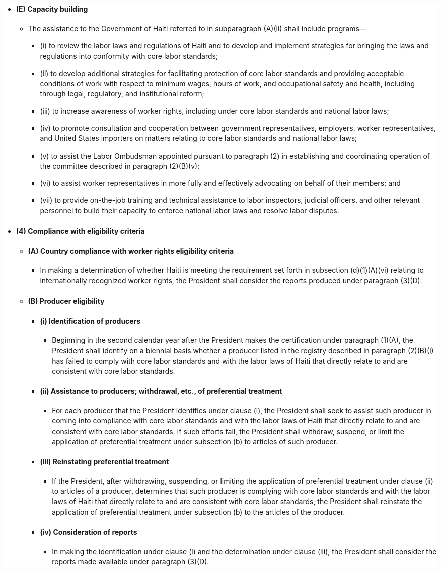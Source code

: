   * #### (E) Capacity building
    * The assistance to the Government of Haiti referred to in subparagraph (A)(ii) shall include programs—

      * (i) to review the labor laws and regulations of Haiti and to develop and implement strategies for bringing the laws and regulations into conformity with core labor standards;

      * (ii) to develop additional strategies for facilitating protection of core labor standards and providing acceptable conditions of work with respect to minimum wages, hours of work, and occupational safety and health, including through legal, regulatory, and institutional reform;

      * (iii) to increase awareness of worker rights, including under core labor standards and national labor laws;

      * (iv) to promote consultation and cooperation between government representatives, employers, worker representatives, and United States importers on matters relating to core labor standards and national labor laws;

      * (v) to assist the Labor Ombudsman appointed pursuant to paragraph (2) in establishing and coordinating operation of the committee described in paragraph (2)(B)(v);

      * (vi) to assist worker representatives in more fully and effectively advocating on behalf of their members; and

      * (vii) to provide on-the-job training and technical assistance to labor inspectors, judicial officers, and other relevant personnel to build their capacity to enforce national labor laws and resolve labor disputes.

* #### (4) Compliance with eligibility criteria
  * #### (A) Country compliance with worker rights eligibility criteria
    * In making a determination of whether Haiti is meeting the requirement set forth in subsection (d)(1)(A)(vi) relating to internationally recognized worker rights, the President shall consider the reports produced under paragraph (3)(D).

  * #### (B) Producer eligibility
    * #### (i) Identification of producers
      * Beginning in the second calendar year after the President makes the certification under paragraph (1)(A), the President shall identify on a biennial basis whether a producer listed in the registry described in paragraph (2)(B)(i) has failed to comply with core labor standards and with the labor laws of Haiti that directly relate to and are consistent with core labor standards.

    * #### (ii) Assistance to producers; withdrawal, etc., of preferential treatment
      * For each producer that the President identifies under clause (i), the President shall seek to assist such producer in coming into compliance with core labor standards and with the labor laws of Haiti that directly relate to and are consistent with core labor standards. If such efforts fail, the President shall withdraw, suspend, or limit the application of preferential treatment under subsection (b) to articles of such producer.

    * #### (iii) Reinstating preferential treatment
      * If the President, after withdrawing, suspending, or limiting the application of preferential treatment under clause (ii) to articles of a producer, determines that such producer is complying with core labor standards and with the labor laws of Haiti that directly relate to and are consistent with core labor standards, the President shall reinstate the application of preferential treatment under subsection (b) to the articles of the producer.

    * #### (iv) Consideration of reports
      * In making the identification under clause (i) and the determination under clause (iii), the President shall consider the reports made available under paragraph (3)(D).
